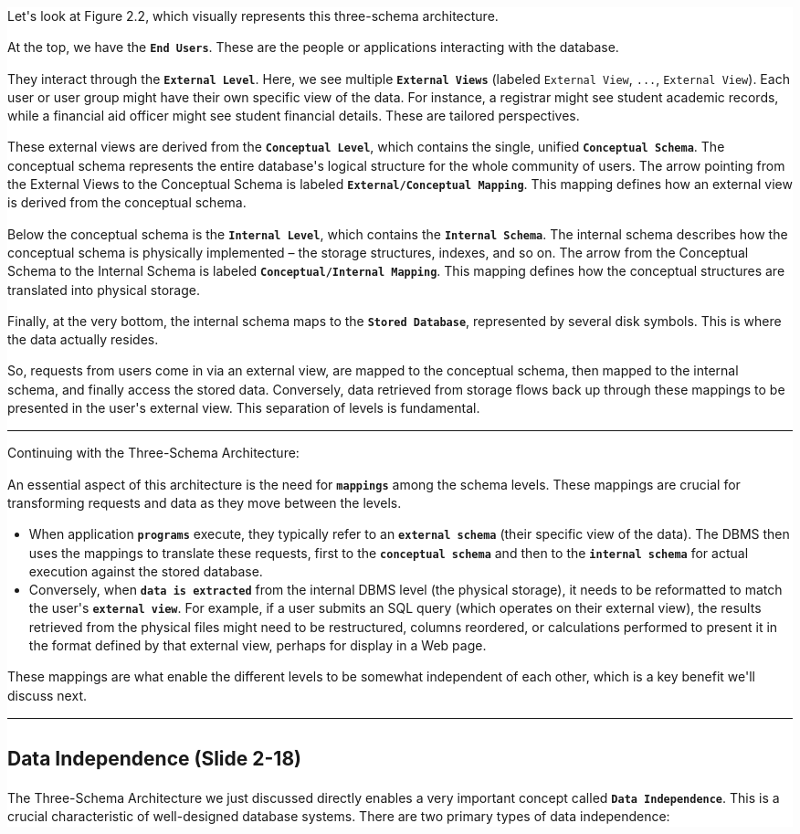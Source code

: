 Let's look at Figure 2.2, which visually represents this three-schema architecture.

At the top, we have the **`End Users`**. These are the people or applications interacting with the database.

They interact through the **`External Level`**. Here, we see multiple **`External Views`** (labeled `External View`, `...`, `External View`). Each user or user group might have their own specific view of the data. For instance, a registrar might see student academic records, while a financial aid officer might see student financial details. These are tailored perspectives.

These external views are derived from the **`Conceptual Level`**, which contains the single, unified **`Conceptual Schema`**. The conceptual schema represents the entire database's logical structure for the whole community of users. The arrow pointing from the External Views to the Conceptual Schema is labeled **`External/Conceptual Mapping`**. This mapping defines how an external view is derived from the conceptual schema.

Below the conceptual schema is the **`Internal Level`**, which contains the **`Internal Schema`**. The internal schema describes how the conceptual schema is physically implemented – the storage structures, indexes, and so on. The arrow from the Conceptual Schema to the Internal Schema is labeled **`Conceptual/Internal Mapping`**. This mapping defines how the conceptual structures are translated into physical storage.

Finally, at the very bottom, the internal schema maps to the **`Stored Database`**, represented by several disk symbols. This is where the data actually resides.

So, requests from users come in via an external view, are mapped to the conceptual schema, then mapped to the internal schema, and finally access the stored data. Conversely, data retrieved from storage flows back up through these mappings to be presented in the user's external view. This separation of levels is fundamental.

---

Continuing with the Three-Schema Architecture:

An essential aspect of this architecture is the need for **`mappings`** among the schema levels. These mappings are crucial for transforming requests and data as they move between the levels.

*   When application **`programs`** execute, they typically refer to an **`external schema`** (their specific view of the data). The DBMS then uses the mappings to translate these requests, first to the **`conceptual schema`** and then to the **`internal schema`** for actual execution against the stored database.
*   Conversely, when **`data is extracted`** from the internal DBMS level (the physical storage), it needs to be reformatted to match the user's **`external view`**. For example, if a user submits an SQL query (which operates on their external view), the results retrieved from the physical files might need to be restructured, columns reordered, or calculations performed to present it in the format defined by that external view, perhaps for display in a Web page.

These mappings are what enable the different levels to be somewhat independent of each other, which is a key benefit we'll discuss next.

---

## Data Independence (Slide 2-18)

The Three-Schema Architecture we just discussed directly enables a very important concept called **`Data Independence`**. This is a crucial characteristic of well-designed database systems. There are two primary types of data independence:
